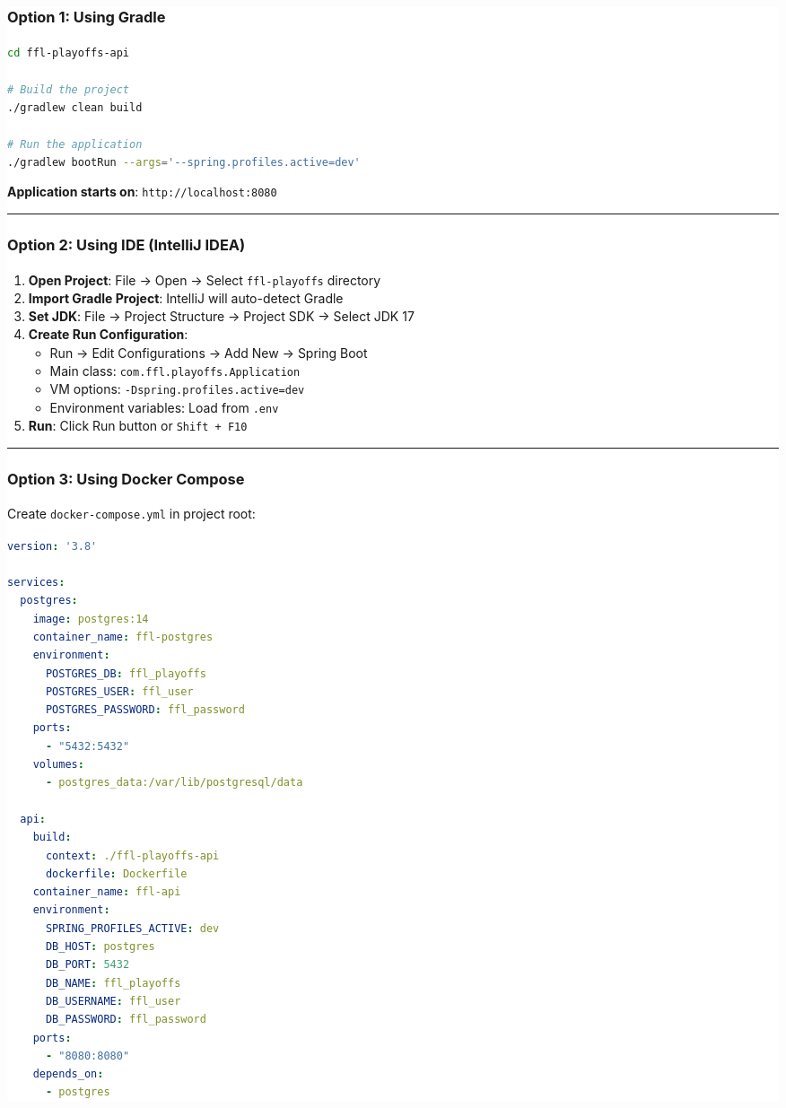 ### Option 1: Using Gradle

```bash
cd ffl-playoffs-api

# Build the project
./gradlew clean build

# Run the application
./gradlew bootRun --args='--spring.profiles.active=dev'
```

**Application starts on**: `http://localhost:8080`

---

### Option 2: Using IDE (IntelliJ IDEA)

1. **Open Project**: File → Open → Select `ffl-playoffs` directory
2. **Import Gradle Project**: IntelliJ will auto-detect Gradle
3. **Set JDK**: File → Project Structure → Project SDK → Select JDK 17
4. **Create Run Configuration**:
   - Run → Edit Configurations → Add New → Spring Boot
   - Main class: `com.ffl.playoffs.Application`
   - VM options: `-Dspring.profiles.active=dev`
   - Environment variables: Load from `.env`
5. **Run**: Click Run button or `Shift + F10`

---

### Option 3: Using Docker Compose

Create `docker-compose.yml` in project root:

```yaml
version: '3.8'

services:
  postgres:
    image: postgres:14
    container_name: ffl-postgres
    environment:
      POSTGRES_DB: ffl_playoffs
      POSTGRES_USER: ffl_user
      POSTGRES_PASSWORD: ffl_password
    ports:
      - "5432:5432"
    volumes:
      - postgres_data:/var/lib/postgresql/data

  api:
    build:
      context: ./ffl-playoffs-api
      dockerfile: Dockerfile
    container_name: ffl-api
    environment:
      SPRING_PROFILES_ACTIVE: dev
      DB_HOST: postgres
      DB_PORT: 5432
      DB_NAME: ffl_playoffs
      DB_USERNAME: ffl_user
      DB_PASSWORD: ffl_password
    ports:
      - "8080:8080"
    depends_on:
      - postgres
```